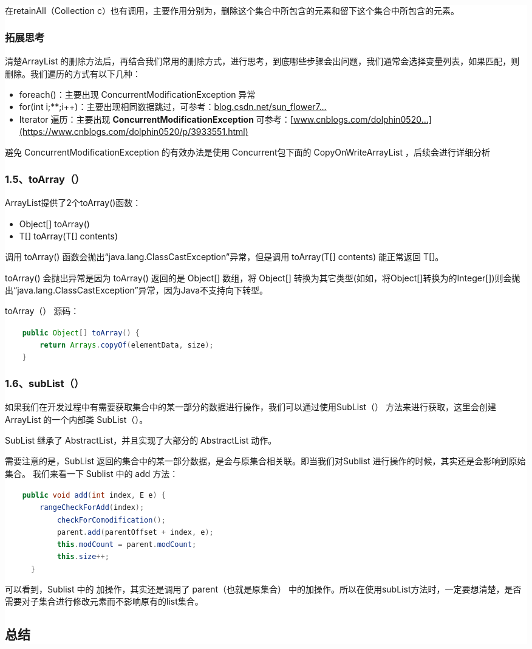 在retainAll（Collection c）也有调用，主要作用分别为，删除这个集合中所包含的元素和留下这个集合中所包含的元素。

### 拓展思考

清楚ArrayList 的删除方法后，再结合我们常用的删除方式，进行思考，到底哪些步骤会出问题，我们通常会选择变量列表，如果匹配，则删除。我们遍历的方式有以下几种：

- foreach()：主要出现 ConcurrentModificationException 异常
- for(int i;**;i++)：主要出现相同数据跳过，可参考：[blog.csdn.net/sun_flower7…](https://blog.csdn.net/sun_flower77/article/details/78008491)
- Iterator 遍历：主要出现 **ConcurrentModificationException**  可参考：[www.cnblogs.com/dolphin0520…](https://www.cnblogs.com/dolphin0520/p/3933551.html)

避免 ConcurrentModificationException 的有效办法是使用 Concurrent包下面的 CopyOnWriteArrayList ，后续会进行详细分析

### 1.5、toArray（）

ArrayList提供了2个toArray()函数：

- Object[] toArray()
- T[] toArray(T[] contents)

调用 toArray() 函数会抛出“java.lang.ClassCastException”异常，但是调用 toArray(T[] contents) 能正常返回 T[]。

toArray() 会抛出异常是因为 toArray() 返回的是 Object[] 数组，将 Object[] 转换为其它类型(如如，将Object[]转换为的Integer[])则会抛出“java.lang.ClassCastException”异常，因为Java不支持向下转型。

toArray（） 源码：

```java
    public Object[] toArray() {
        return Arrays.copyOf(elementData, size);
    }
```

### 1.6、subList（）

如果我们在开发过程中有需要获取集合中的某一部分的数据进行操作，我们可以通过使用SubList（） 方法来进行获取，这里会创建ArrayList 的一个内部类 SubList（）。

SubList 继承了 AbstractList，并且实现了大部分的 AbstractList 动作。

需要注意的是，SubList 返回的集合中的某一部分数据，是会与原集合相关联。即当我们对Sublist 进行操作的时候，其实还是会影响到原始集合。 我们来看一下 Sublist 中的 add 方法：

```java
  	public void add(int index, E e) {
        rangeCheckForAdd(index);
            checkForComodification();
            parent.add(parentOffset + index, e);
            this.modCount = parent.modCount;
            this.size++;
      }
```

可以看到，Sublist 中的 加操作，其实还是调用了 parent（也就是原集合） 中的加操作。所以在使用subList方法时，一定要想清楚，是否需要对子集合进行修改元素而不影响原有的list集合。

## 总结
